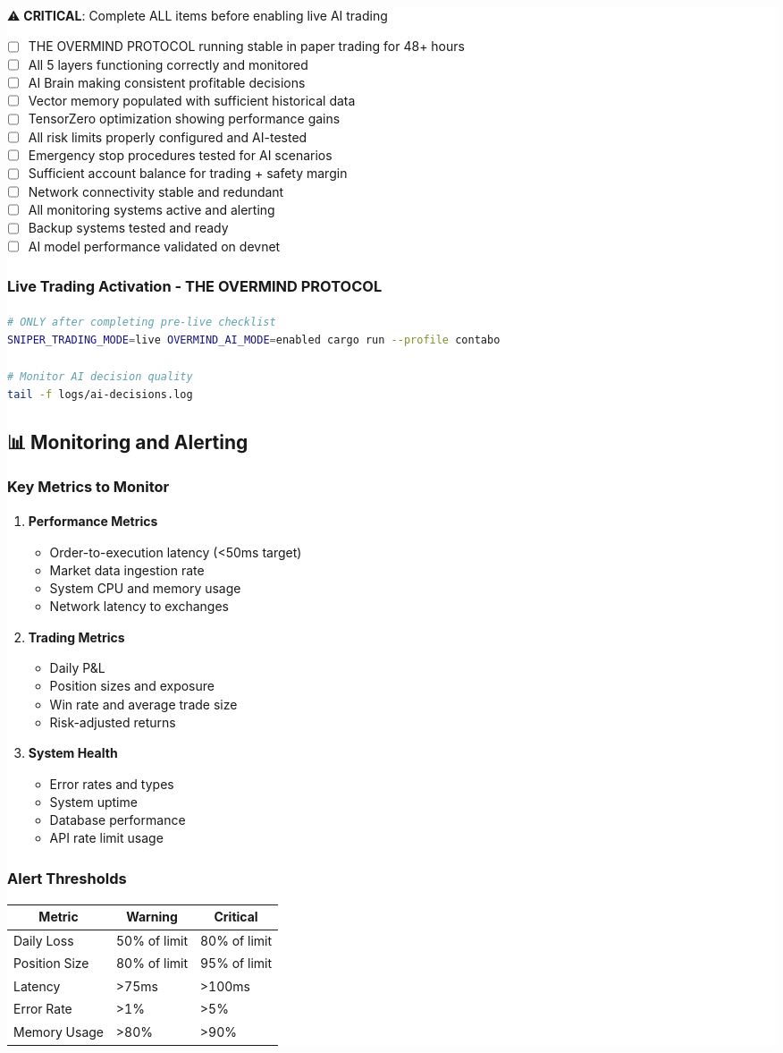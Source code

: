 ⚠️ **CRITICAL**: Complete ALL items before enabling live AI trading

- [ ] THE OVERMIND PROTOCOL running stable in paper trading for 48+ hours
- [ ] All 5 layers functioning correctly and monitored
- [ ] AI Brain making consistent profitable decisions
- [ ] Vector memory populated with sufficient historical data
- [ ] TensorZero optimization showing performance gains
- [ ] All risk limits properly configured and AI-tested
- [ ] Emergency stop procedures tested for AI scenarios
- [ ] Sufficient account balance for trading + safety margin
- [ ] Network connectivity stable and redundant
- [ ] All monitoring systems active and alerting
- [ ] Backup systems tested and ready
- [ ] AI model performance validated on devnet

### **Live Trading Activation - THE OVERMIND PROTOCOL**

```bash
# ONLY after completing pre-live checklist
SNIPER_TRADING_MODE=live OVERMIND_AI_MODE=enabled cargo run --profile contabo

# Monitor AI decision quality
tail -f logs/ai-decisions.log
```

## 📊 Monitoring and Alerting

### Key Metrics to Monitor

1. **Performance Metrics**
   - Order-to-execution latency (<50ms target)
   - Market data ingestion rate
   - System CPU and memory usage
   - Network latency to exchanges

2. **Trading Metrics**
   - Daily P&L
   - Position sizes and exposure
   - Win rate and average trade size
   - Risk-adjusted returns

3. **System Health**
   - Error rates and types
   - System uptime
   - Database performance
   - API rate limit usage

### Alert Thresholds

| Metric | Warning | Critical |
|--------|---------|----------|
| Daily Loss | 50% of limit | 80% of limit |
| Position Size | 80% of limit | 95% of limit |
| Latency | >75ms | >100ms |
| Error Rate | >1% | >5% |
| Memory Usage | >80% | >90% |
